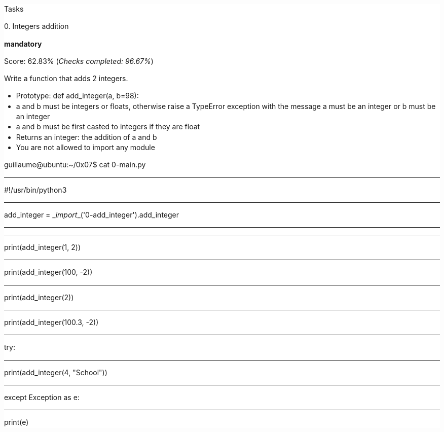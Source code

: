 Tasks

0\. Integers addition

**mandatory**

Score: 62.83% (*Checks completed: 96.67%*)

Write a function that adds 2 integers.

-   Prototype: def add_integer(a, b=98):
-   a and b must be integers or floats, otherwise raise a TypeError exception with the message a must be an integer or b must be an integer
-   a and b must be first casted to integers if they are float
-   Returns an integer: the addition of a and b
-   You are not allowed to import any module

guillaume@ubuntu:\~/0x07\$ cat 0-main.py

***

\#!/usr/bin/python3

***

add_integer = \__import__('0-add_integer').add_integer

***

***

print(add_integer(1, 2))

***

print(add_integer(100, -2))

***

print(add_integer(2))

***

print(add_integer(100.3, -2))

***

try:

***

print(add_integer(4, "School"))

***

except Exception as e:

***

print(e)
